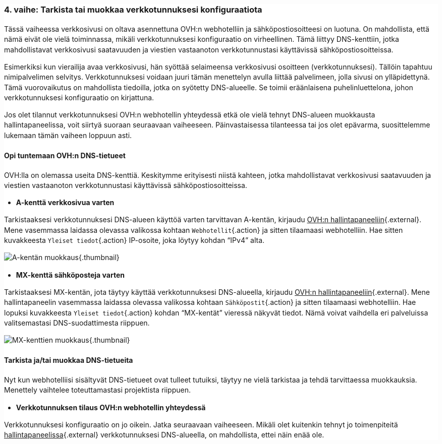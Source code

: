 
### 4. vaihe: Tarkista tai muokkaa verkkotunnuksesi konfiguraatiota

Tässä vaiheessa verkkosivusi on oltava asennettuna OVH:n webhotelliin ja sähköpostiosoitteesi on luotuna. On mahdollista, että nämä eivät ole vielä toiminnassa, mikäli verkkotunnuksesi konfiguraatio on virheellinen. Tämä liittyy DNS-kenttiin, jotka mahdollistavat verkkosivusi saatavuuden ja viestien vastaanoton verkkotunnustasi käyttävissä sähköpostiosoitteissa.

Esimerkiksi kun vierailija avaa verkkosivusi, hän syöttää selaimeensa verkkosivusi osoitteen (verkkotunnuksesi). Tällöin tapahtuu nimipalvelimen selvitys. Verkkotunnuksesi voidaan juuri tämän menettelyn avulla liittää palvelimeen, jolla sivusi on ylläpidettynä. Tämä vuorovaikutus on mahdollista tiedoilla, jotka on syötetty DNS-alueelle. Se toimii eräänlaisena puhelinluettelona, johon verkkotunnuksesi konfiguraatio on kirjattuna.

Jos olet tilannut verkkotunnuksesi OVH:n webhotellin yhteydessä etkä ole vielä tehnyt DNS-alueen muokkausta hallintapaneelissa, voit siirtyä suoraan seuraavaan vaiheeseen. Päinvastaisessa tilanteessa tai jos olet epävarma, suosittelemme lukemaan tämän vaiheen loppuun asti.


#### Opi tuntemaan OVH:n DNS-tietueet 

OVH:lla on olemassa useita DNS-kenttiä. Keskitymme erityisesti niistä kahteen, jotka mahdollistavat verkkosivusi saatavuuden ja viestien vastaanoton verkkotunnustasi käyttävissä sähköpostiosoitteissa.

- **A-kenttä verkkosivua varten**

Tarkistaaksesi verkkotunnuksesi DNS-alueen käyttöä varten tarvittavan A-kentän, kirjaudu [OVH:n hallintapaneeliin](https://www.ovh.com/auth/?action=gotomanager&from=https://www.ovh.ie/&ovhSubsidiary=ie){.external}. Mene vasemmassa laidassa olevassa valikossa kohtaan `Webhotellit`{.action} ja sitten tilaamaasi webhotelliin. Hae sitten kuvakkeesta `Yleiset tiedot`{.action} IP-osoite, joka löytyy kohdan “IPv4” alta.

![A-kentän muokkaus](images/know_the_OVH_A_records.png){.thumbnail}

- **MX-kenttä sähköposteja varten**

Tarkistaaksesi MX-kentän, jota täytyy käyttää verkkotunnuksesi DNS-alueella, kirjaudu [OVH:n hallintapaneeliin](https://www.ovh.com/auth/?action=gotomanager&from=https://www.ovh.ie/&ovhSubsidiary=ie){.external}. Mene hallintapaneelin vasemmassa laidassa olevassa valikossa kohtaan `Sähköpostit`{.action} ja sitten tilaamaasi webhotelliin. Hae lopuksi kuvakkeesta `Yleiset tiedot`{.action} kohdan “MX-kentät” vieressä näkyvät tiedot. Nämä voivat vaihdella eri palveluissa valitsemastasi DNS-suodattimesta riippuen.

![MX-kenttien muokkaus](images/know_the_OVH_MX_records.png){.thumbnail}


#### Tarkista ja/tai muokkaa DNS-tietueita

Nyt kun webhotelliisi sisältyvät DNS-tietueet ovat tulleet tutuiksi, täytyy ne vielä tarkistaa ja tehdä tarvittaessa muokkauksia. Menettely vaihtelee toteuttamastasi projektista riippuen.

- **Verkkotunnuksen tilaus OVH:n webhotellin yhteydessä**

Verkkotunnuksesi konfiguraatio on jo oikein. Jatka seuraavaan vaiheeseen. Mikäli olet kuitenkin tehnyt jo toimenpiteitä [hallintapaneelissa](https://www.ovh.com/auth/?action=gotomanager&from=https://www.ovh.ie/&ovhSubsidiary=ie){.external} verkkotunnuksesi DNS-alueella, on mahdollista, ettei näin enää ole.
    